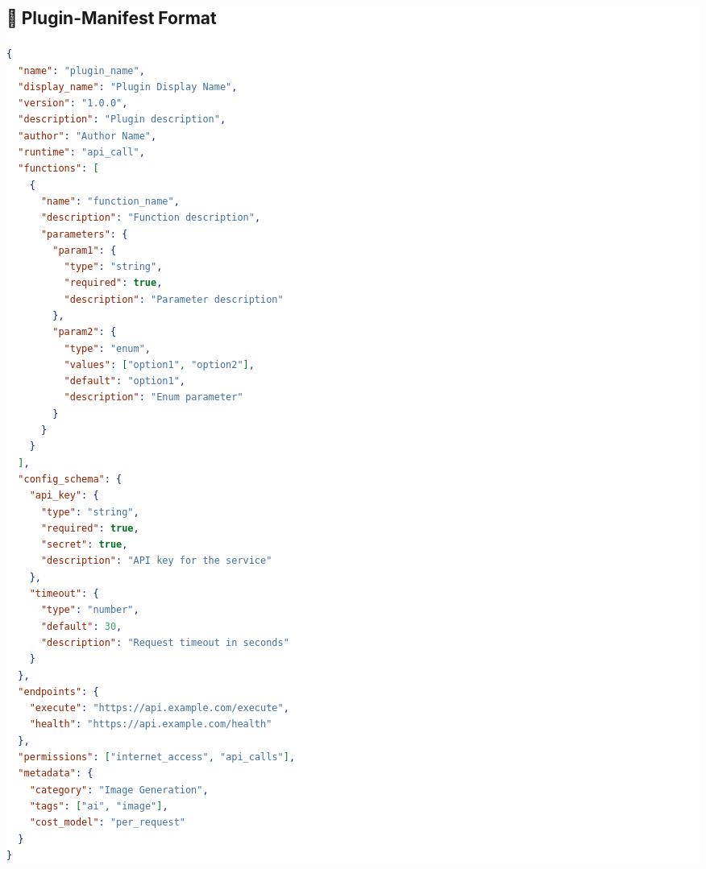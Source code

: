 ## 📝 Plugin-Manifest Format

```json
{
  "name": "plugin_name",
  "display_name": "Plugin Display Name",
  "version": "1.0.0",
  "description": "Plugin description",
  "author": "Author Name",
  "runtime": "api_call",
  "functions": [
    {
      "name": "function_name",
      "description": "Function description",
      "parameters": {
        "param1": {
          "type": "string",
          "required": true,
          "description": "Parameter description"
        },
        "param2": {
          "type": "enum",
          "values": ["option1", "option2"],
          "default": "option1",
          "description": "Enum parameter"
        }
      }
    }
  ],
  "config_schema": {
    "api_key": {
      "type": "string",
      "required": true,
      "secret": true,
      "description": "API key for the service"
    },
    "timeout": {
      "type": "number",
      "default": 30,
      "description": "Request timeout in seconds"
    }
  },
  "endpoints": {
    "execute": "https://api.example.com/execute",
    "health": "https://api.example.com/health"
  },
  "permissions": ["internet_access", "api_calls"],
  "metadata": {
    "category": "Image Generation",
    "tags": ["ai", "image"],
    "cost_model": "per_request"
  }
}
```
